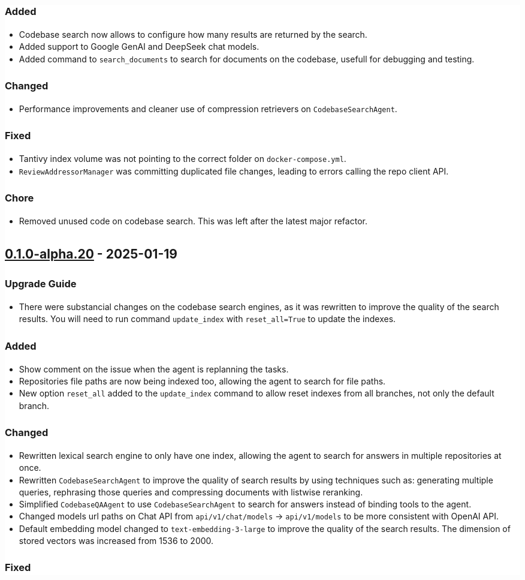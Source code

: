 ### Added

- Codebase search now allows to configure how many results are returned by the search.
- Added support to Google GenAI and DeepSeek chat models.
- Added command to `search_documents` to search for documents on the codebase, usefull for debugging and testing.

### Changed

- Performance improvements and cleaner use of compression retrievers on `CodebaseSearchAgent`.

### Fixed

- Tantivy index volume was not pointing to the correct folder on `docker-compose.yml`.
- `ReviewAddressorManager` was committing duplicated file changes, leading to errors calling the repo client API.

### Chore

- Removed unused code on codebase search. This was left after the latest major refactor.

## [0.1.0-alpha.20] - 2025-01-19

### Upgrade Guide

- There were substancial changes on the codebase search engines, as it was rewritten to improve the quality of the search results. You will need to run command `update_index` with `reset_all=True` to update the indexes.

### Added

- Show comment on the issue when the agent is replanning the tasks.
- Repositories file paths are now being indexed too, allowing the agent to search for file paths.
- New option `reset_all` added to the `update_index` command to allow reset indexes from all branches, not only the default branch.

### Changed

- Rewritten lexical search engine to only have one index, allowing the agent to search for answers in multiple repositories at once.
- Rewritten `CodebaseSearchAgent` to improve the quality of search results by using techniques such as: generating multiple queries, rephrasing those queries and compressing documents with listwise reranking.
- Simplified `CodebaseQAAgent` to use `CodebaseSearchAgent` to search for answers instead of binding tools to the agent.
- Changed models url paths on Chat API from `api/v1/chat/models` -> `api/v1/models` to be more consistent with OpenAI API.
- Default embedding model changed to `text-embedding-3-large` to improve the quality of the search results. The dimension of stored vectors was increased from 1536 to 2000.

### Fixed


[Unreleased]: https://github.com/srtab/daiv/compare/v0.2.1...HEAD
[0.2.1]: https://github.com/srtab/daiv/compare/v0.2.0...v0.2.1
[0.2.0]: https://github.com/srtab/daiv/compare/v0.1.5...v0.2.0
[0.1.5]: https://github.com/srtab/daiv/compare/v0.1.4...v0.1.5
[0.1.4]: https://github.com/srtab/daiv/compare/v0.1.3...v0.1.4
[0.1.3]: https://github.com/srtab/daiv/compare/v0.1.2...v0.1.3
[0.1.2]: https://github.com/srtab/daiv/compare/v0.1.1...v0.1.2
[0.1.1]: https://github.com/srtab/daiv/compare/v0.1.0...v0.1.1
[0.1.0]: https://github.com/srtab/daiv/compare/v0.1.0-beta.5...v0.1.0
[0.1.0-beta.5]: https://github.com/srtab/daiv/compare/v0.1.0-beta.4...v0.1.0-beta.5
[0.1.0-beta.4]: https://github.com/srtab/daiv/compare/v0.1.0-beta.3...v0.1.0-beta.4
[0.1.0-beta.3]: https://github.com/srtab/daiv/compare/v0.1.0-beta.2...v0.1.0-beta.3
[0.1.0-beta.2]: https://github.com/srtab/daiv/compare/v0.1.0-beta.1...v0.1.0-beta.2
[0.1.0-beta.1]: https://github.com/srtab/daiv/compare/v0.1.0-alpha.22...v0.1.0-beta.1
[0.1.0-alpha.22]: https://github.com/srtab/daiv/compare/v0.1.0-alpha.21...v0.1.0-alpha.22
[0.1.0-alpha.21]: https://github.com/srtab/daiv/compare/v0.1.0-alpha.20...v0.1.0-alpha.21
[0.1.0-alpha.20]: https://github.com/srtab/daiv/compare/v0.1.0-alpha.19...v0.1.0-alpha.20
[0.1.0-alpha.19]: https://github.com/srtab/daiv/compare/v0.1.0-alpha.18...v0.1.0-alpha.19
[0.1.0-alpha.18]: https://github.com/srtab/daiv/compare/v0.1.0-alpha.17...v0.1.0-alpha.18
[0.1.0-alpha.17]: https://github.com/srtab/daiv/compare/v0.1.0-alpha.16...v0.1.0-alpha.17
[0.1.0-alpha.16]: https://github.com/srtab/daiv/compare/v0.1.0-alpha.15...v0.1.0-alpha.16
[0.1.0-alpha.15]: https://github.com/srtab/daiv/compare/v0.1.0-alpha.14...v0.1.0-alpha.15
[0.1.0-alpha.14]: https://github.com/srtab/daiv/compare/v0.1.0-alpha.13...v0.1.0-alpha.14
[0.1.0-alpha.13]: https://github.com/srtab/daiv/compare/v0.1.0-alpha.12...v0.1.0-alpha.13
[0.1.0-alpha.12]: https://github.com/srtab/daiv/compare/v0.1.0-alpha.11...v0.1.0-alpha.12
[0.1.0-alpha.11]: https://github.com/srtab/daiv/compare/v0.1.0-alpha.10...v0.1.0-alpha.11
[0.1.0-alpha.10]: https://github.com/srtab/daiv/compare/v0.1.0-alpha.9...v0.1.0-alpha.10
[0.1.0-alpha.9]: https://github.com/srtab/daiv/compare/v0.1.0-alpha.8...v0.1.0-alpha.9
[0.1.0-alpha.8]: https://github.com/srtab/daiv/compare/v0.1.0-alpha.7...v0.1.0-alpha.8
[0.1.0-alpha.7]: https://github.com/srtab/daiv/compare/v0.1.0-alpha.6...v0.1.0-alpha.7
[0.1.0-alpha.6]: https://github.com/srtab/daiv/compare/v0.1.0-alpha.5...v0.1.0-alpha.6
[0.1.0-alpha.5]: https://github.com/srtab/daiv/compare/v0.1.0-alpha.4...v0.1.0-alpha.5
[0.1.0-alpha.4]: https://github.com/srtab/daiv/compare/v0.1.0-alpha.3...v0.1.0-alpha.4
[0.1.0-alpha.3]: https://github.com/srtab/daiv/compare/v0.1.0-alpha.2...v0.1.0-alpha.3
[0.1.0-alpha.2]: https://github.com/srtab/daiv/compare/v0.1.0-alpha.1...v0.1.0-alpha.2
[0.1.0-alpha.1]: https://github.com/srtab/daiv/compare/v0.1.0-alpha...v0.1.0-alpha.1
[0.1.0-alpha]: https://github.com/srtab/daiv/releases/tag/v0.1.0-alpha